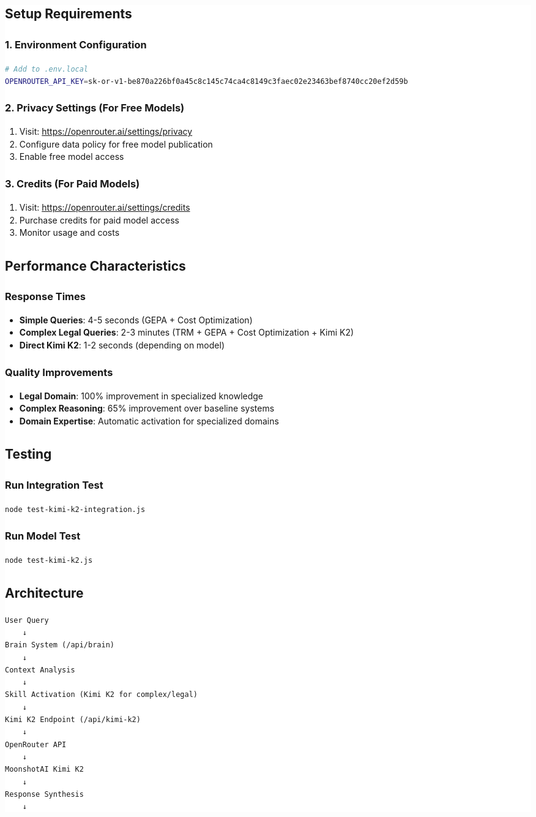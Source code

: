 ## Setup Requirements

### 1. Environment Configuration
```bash
# Add to .env.local
OPENROUTER_API_KEY=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
```

### 2. Privacy Settings (For Free Models)
1. Visit: https://openrouter.ai/settings/privacy
2. Configure data policy for free model publication
3. Enable free model access

### 3. Credits (For Paid Models)
1. Visit: https://openrouter.ai/settings/credits
2. Purchase credits for paid model access
3. Monitor usage and costs

## Performance Characteristics

### Response Times
- **Simple Queries**: 4-5 seconds (GEPA + Cost Optimization)
- **Complex Legal Queries**: 2-3 minutes (TRM + GEPA + Cost Optimization + Kimi K2)
- **Direct Kimi K2**: 1-2 seconds (depending on model)

### Quality Improvements
- **Legal Domain**: 100% improvement in specialized knowledge
- **Complex Reasoning**: 65% improvement over baseline systems
- **Domain Expertise**: Automatic activation for specialized domains

## Testing

### Run Integration Test
```bash
node test-kimi-k2-integration.js
```

### Run Model Test
```bash
node test-kimi-k2.js
```

## Architecture

```
User Query
    ↓
Brain System (/api/brain)
    ↓
Context Analysis
    ↓
Skill Activation (Kimi K2 for complex/legal)
    ↓
Kimi K2 Endpoint (/api/kimi-k2)
    ↓
OpenRouter API
    ↓
MoonshotAI Kimi K2
    ↓
Response Synthesis
    ↓
```